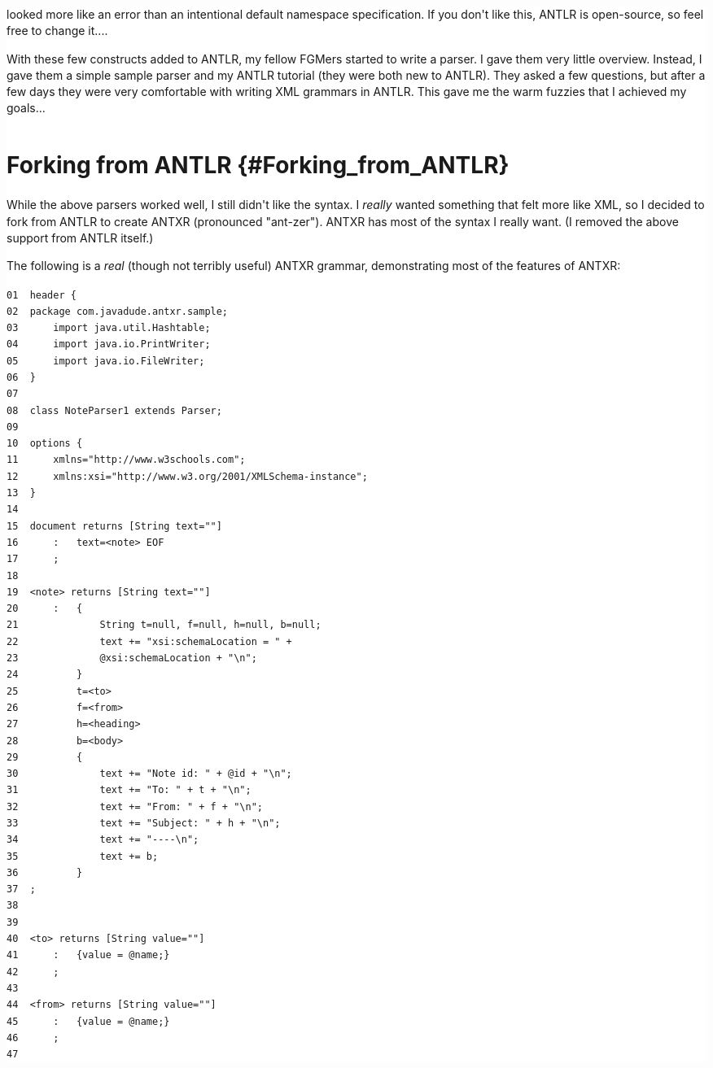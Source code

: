 looked more like an error than an intentional default namespace specification. If you don't like this, ANTLR is open-source, so feel free to change it....

With these few constructs added to ANTLR, my fellow FGMers started to write a parser. I gave them very little overview. Instead, I gave them a simple sample parser and my ANTLR tutorial (they were both new to ANTLR). They asked a few questions, but after a few days they were very comfortable with writing XML grammars in ANTLR. This gave me the warm fuzzies that I achieved my goals...

# Forking from ANTLR {#Forking_from_ANTLR}

While the above parsers worked well, I still didn't like the syntax. I _really_ wanted something that felt more like XML, so I decided to fork from ANTLR to create ANTXR (pronounced "ant-zer"). ANTXR has most of the syntax I really want. (I removed the above support from ANTLR itself.)

The following is a _real_ (though not terribly useful) ANTXR grammar, demonstrating most of the features of ANTXR:

	01  header {
	02  package com.javadude.antxr.sample;
	03  	import java.util.Hashtable;
	04  	import java.io.PrintWriter;
	05  	import java.io.FileWriter;
	06  }
	07  
	08  class NoteParser1 extends Parser;
	09  
	10  options {
	11  	xmlns="http://www.w3schools.com";
	12  	xmlns:xsi="http://www.w3.org/2001/XMLSchema-instance";
	13  }
	14 
	15  document returns [String text=""]
	16  	:	text=<note> EOF
	17  	;
	18
	19  <note> returns [String text=""]
	20  	:	{
	21  			String t=null, f=null, h=null, b=null;
	22  			text += "xsi:schemaLocation = " + 
	23  			@xsi:schemaLocation + "\n";
	24  		}
	25  		t=<to>
	26  		f=<from>
	27  		h=<heading>
	28  		b=<body>
	29  		{
	30  			text += "Note id: " + @id + "\n";
	31  			text += "To: " + t + "\n";
	32  			text += "From: " + f + "\n";
	33  			text += "Subject: " + h + "\n";
	34  			text += "----\n";
	35  			text += b;
	36  		}
	37  ;
	38  
	39  
	40  <to> returns [String value=""]
	41  	:	{value = @name;}
	42  	;
	43  
	44  <from> returns [String value=""]
	45  	:	{value = @name;}
	46  	;
	47  